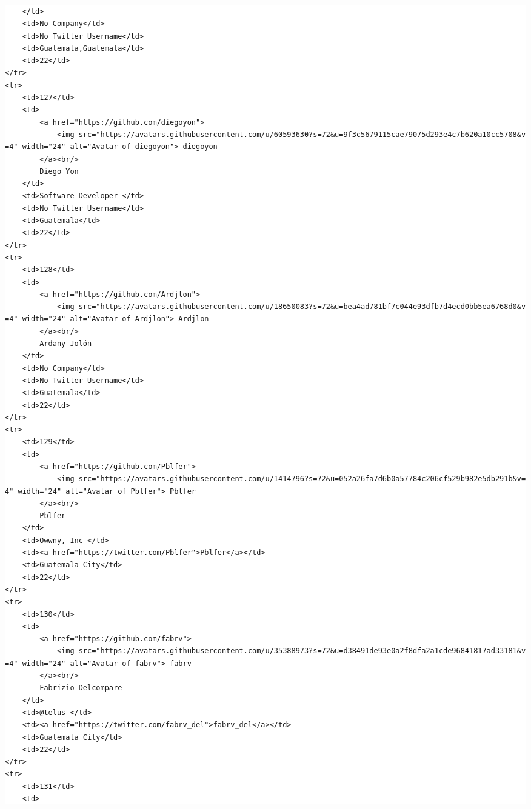		</td>
		<td>No Company</td>
		<td>No Twitter Username</td>
		<td>Guatemala,Guatemala</td>
		<td>22</td>
	</tr>
	<tr>
		<td>127</td>
		<td>
			<a href="https://github.com/diegoyon">
				<img src="https://avatars.githubusercontent.com/u/60593630?s=72&u=9f3c5679115cae79075d293e4c7b620a10cc5708&v=4" width="24" alt="Avatar of diegoyon"> diegoyon
			</a><br/>
			Diego Yon
		</td>
		<td>Software Developer </td>
		<td>No Twitter Username</td>
		<td>Guatemala</td>
		<td>22</td>
	</tr>
	<tr>
		<td>128</td>
		<td>
			<a href="https://github.com/Ardjlon">
				<img src="https://avatars.githubusercontent.com/u/18650083?s=72&u=bea4ad781bf7c044e93dfb7d4ecd0bb5ea6768d0&v=4" width="24" alt="Avatar of Ardjlon"> Ardjlon
			</a><br/>
			Ardany Jolón
		</td>
		<td>No Company</td>
		<td>No Twitter Username</td>
		<td>Guatemala</td>
		<td>22</td>
	</tr>
	<tr>
		<td>129</td>
		<td>
			<a href="https://github.com/Pblfer">
				<img src="https://avatars.githubusercontent.com/u/1414796?s=72&u=052a26fa7d6b0a57784c206cf529b982e5db291b&v=4" width="24" alt="Avatar of Pblfer"> Pblfer
			</a><br/>
			Pblfer
		</td>
		<td>Owwny, Inc </td>
		<td><a href="https://twitter.com/Pblfer">Pblfer</a></td>
		<td>Guatemala City</td>
		<td>22</td>
	</tr>
	<tr>
		<td>130</td>
		<td>
			<a href="https://github.com/fabrv">
				<img src="https://avatars.githubusercontent.com/u/35388973?s=72&u=d38491de93e0a2f8dfa2a1cde96841817ad33181&v=4" width="24" alt="Avatar of fabrv"> fabrv
			</a><br/>
			Fabrizio Delcompare
		</td>
		<td>@telus </td>
		<td><a href="https://twitter.com/fabrv_del">fabrv_del</a></td>
		<td>Guatemala City</td>
		<td>22</td>
	</tr>
	<tr>
		<td>131</td>
		<td>